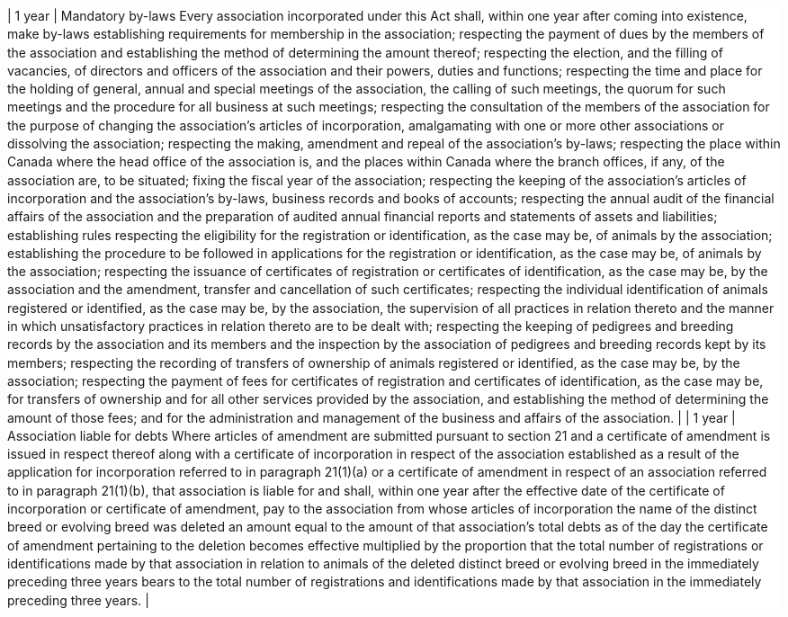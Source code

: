| 1 year     | Mandatory by-laws Every association incorporated under this Act shall, within one year after coming into existence, make by-laws establishing requirements for membership in the association; respecting the payment of dues by the members of the association and establishing the method of determining the amount thereof; respecting the election, and the filling of vacancies, of directors and officers of the association and their powers, duties and functions; respecting the time and place for the holding of general, annual and special meetings of the association, the calling of such meetings, the quorum for such meetings and the procedure for all business at such meetings; respecting the consultation of the members of the association for the purpose of changing the association’s articles of incorporation, amalgamating with one or more other associations or dissolving the association; respecting the making, amendment and repeal of the association’s by-laws; respecting the place within Canada where the head office of the association is, and the places within Canada where the branch offices, if any, of the association are, to be situated; fixing the fiscal year of the association; respecting the keeping of the association’s articles of incorporation and the association’s by-laws, business records and books of accounts; respecting the annual audit of the financial affairs of the association and the preparation of audited annual financial reports and statements of assets and liabilities; establishing rules respecting the eligibility for the registration or identification, as the case may be, of animals by the association; establishing the procedure to be followed in applications for the registration or identification, as the case may be, of animals by the association; respecting the issuance of certificates of registration or certificates of identification, as the case may be, by the association and the amendment, transfer and cancellation of such certificates; respecting the individual identification of animals registered or identified, as the case may be, by the association, the supervision of all practices in relation thereto and the manner in which unsatisfactory practices in relation thereto are to be dealt with; respecting the keeping of pedigrees and breeding records by the association and its members and the inspection by the association of pedigrees and breeding records kept by its members; respecting the recording of transfers of ownership of animals registered or identified, as the case may be, by the association; respecting the payment of fees for certificates of registration and certificates of identification, as the case may be, for transfers of ownership and for all other services provided by the association, and establishing the method of determining the amount of those fees; and for the administration and management of the business and affairs of the association. |
| 1 year     | Association liable for debts Where articles of amendment are submitted pursuant to section 21 and a certificate of amendment is issued in respect thereof along with a certificate of incorporation in respect of the association established as a result of the application for incorporation referred to in paragraph 21(1)(a) or a certificate of amendment in respect of an association referred to in paragraph 21(1)(b), that association is liable for and shall, within one year after the effective date of the certificate of incorporation or certificate of amendment, pay to the association from whose articles of incorporation the name of the distinct breed or evolving breed was deleted an amount equal to the amount of that association’s total debts as of the day the certificate of amendment pertaining to the deletion becomes effective multiplied by the proportion that the total number of registrations or identifications made by that association in relation to animals of the deleted distinct breed or evolving breed in the immediately preceding three years bears to the total number of registrations and identifications made by that association in the immediately preceding three years.                                                                                                                                                                                                                                                                                                                                                                                                                                                                                                                                                                                                                                                                                                                                                                                                                                                                                                                                                                                                                                                                                                                                                                                                                                                                                                                                                                                                                                                                                                                                                                                                                                                                                                                                                                                                     |